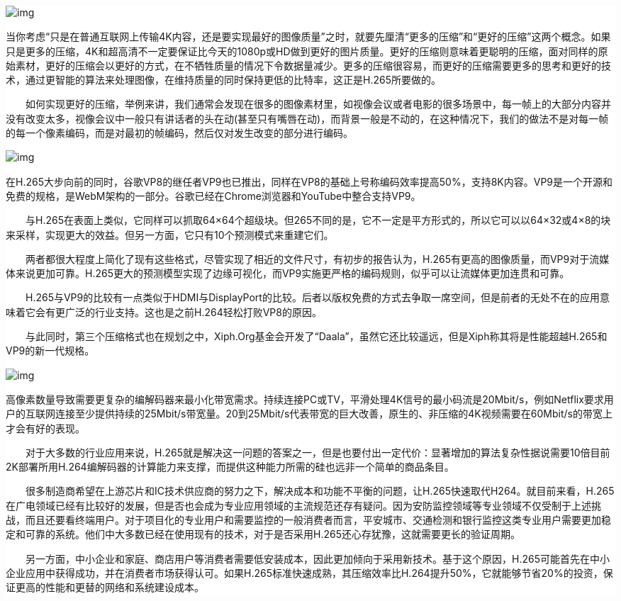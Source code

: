  

![img](https://gitee.com/lalalaxiaowifi/pictures/raw/master/%20image/20211229135456.jpeg)

 

当你考虑“只是在普通互联网上传输4K内容，还是要实现最好的图像质量”之时，就要先厘清“更多的压缩”和“更好的压缩”这两个概念。如果只是更多的压缩，4K和超高清不一定要保证比今天的1080p或HD做到更好的图片质量。更好的压缩则意味着更聪明的压缩，面对同样的原始素材，更好的压缩会以更好的方式，在不牺牲质量的情况下令数据量减少。更多的压缩很容易，而更好的压缩需要更多的思考和更好的技术，通过更智能的算法来处理图像，在维持质量的同时保持更低的比特率，这正是H.265所要做的。

　　如何实现更好的压缩，举例来讲，我们通常会发现在很多的图像素材里，如视像会议或者电影的很多场景中，每一帧上的大部分内容并没有改变太多，视像会议中一般只有讲话者的头在动(甚至只有嘴唇在动)，而背景一般是不动的，在这种情况下，我们的做法不是对每一帧的每一个像素编码，而是对最初的帧编码，然后仅对发生改变的部分进行编码。

 

![img](https://gitee.com/lalalaxiaowifi/pictures/raw/master/%20image/20211229135458.jpeg)

 

在H.265大步向前的同时，谷歌VP8的继任者VP9也已推出，同样在VP8的基础上号称编码效率提高50%，支持8K内容。VP9是一个开源和免费的规格，是WebM架构的一部分。谷歌已经在Chrome浏览器和YouTube中整合支持VP9。

　　与H.265在表面上类似，它同样可以抓取64×64个超级块。但265不同的是，它不一定是平方形式的，所以它可以以64×32或4×8的块来采样，实现更大的效益。但另一方面，它只有10个预测模式来重建它们。

　　两者都很大程度上简化了现有这些格式，尽管实现了相近的文件尺寸，有初步的报告认为，H.265有更高的图像质量，而VP9对于流媒体来说更加可靠。H.265更大的预测模型实现了边缘可视化，而VP9实施更严格的编码规则，似乎可以让流媒体更加连贯和可靠。

　　H.265与VP9的比较有一点类似于HDMI与DisplayPort的比较。后者以版权免费的方式去争取一席空间，但是前者的无处不在的应用意味着它会有更广泛的行业支持。这也是之前H.264轻松打败VP8的原因。

　　与此同时，第三个压缩格式也在规划之中，Xiph.Org基金会开发了“Daala”，虽然它还比较遥远，但是Xiph称其将是性能超越H.265和VP9的新一代规格。

 

![img](https://gitee.com/lalalaxiaowifi/pictures/raw/master/%20image/20211229135500.jpeg)

 

高像素数量导致需要更复杂的编解码器来最小化带宽需求。持续连接PC或TV，平滑处理4K信号的最小码流是20Mbit/s，例如Netflix要求用户的互联网连接至少提供持续的25Mbit/s带宽量。20到25Mbit/s代表带宽的巨大改善，原生的、非压缩的4K视频需要在60Mbit/s的带宽上才会有好的表现。

　　对于大多数的行业应用来说，H.265就是解决这一问题的答案之一，但是也要付出一定代价：显著增加的算法复杂性据说需要10倍目前2K部署所用H.264编解码器的计算能力来支撑，而提供这种能力所需的硅也远非一个简单的商品条目。

　　很多制造商希望在上游芯片和IC技术供应商的努力之下，解决成本和功能不平衡的问题，让H.265快速取代H264。就目前来看，H.265在广电领域已经有比较好的发展，但是否也会成为专业应用领域的主流规范还存有疑问。因为安防监控领域等专业领域不仅受制于上述挑战，而且还要看终端用户。对于项目化的专业用户和需要监控的一般消费者而言，平安城市、交通检测和银行监控这类专业用户需要更加稳定和可靠的系统。他们中大多数已经在使用现有的技术，对于是否采用H.265还心存犹豫，这就需要更长的验证周期。

　　另一方面，中小企业和家庭、商店用户等消费者需要低安装成本，因此更加倾向于采用新技术。基于这个原因，H.265可能首先在中小企业应用中获得成功，并在消费者市场获得认可。如果H.265标准快速成熟，其压缩效率比H.264提升50%，它就能够节省20%的投资，保证更高的性能和更替的网络和系统建设成本。